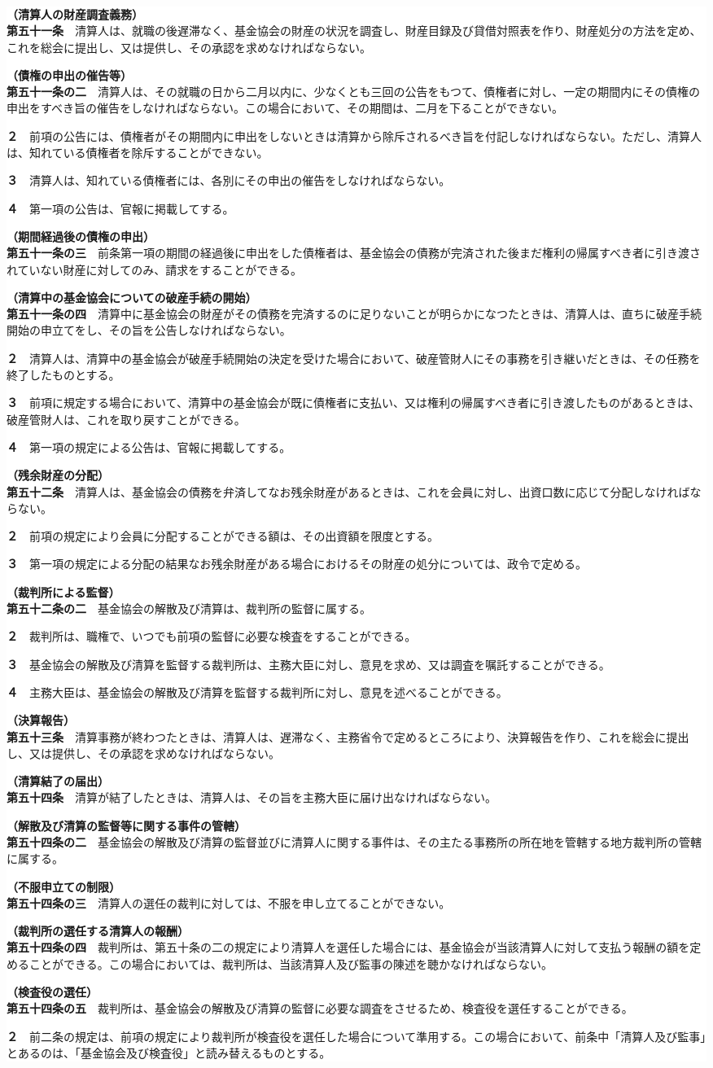 **（清算人の財産調査義務）**  
**第五十一条**　清算人は、就職の後遅滞なく、基金協会の財産の状況を調査し、財産目録及び貸借対照表を作り、財産処分の方法を定め、これを総会に提出し、又は提供し、その承認を求めなければならない。  
  
**（債権の申出の催告等）**  
**第五十一条の二**　清算人は、その就職の日から二月以内に、少なくとも三回の公告をもつて、債権者に対し、一定の期間内にその債権の申出をすべき旨の催告をしなければならない。この場合において、その期間は、二月を下ることができない。  
  
**２**　前項の公告には、債権者がその期間内に申出をしないときは清算から除斥されるべき旨を付記しなければならない。ただし、清算人は、知れている債権者を除斥することができない。  
  
**３**　清算人は、知れている債権者には、各別にその申出の催告をしなければならない。  
  
**４**　第一項の公告は、官報に掲載してする。  
  
**（期間経過後の債権の申出）**  
**第五十一条の三**　前条第一項の期間の経過後に申出をした債権者は、基金協会の債務が完済された後まだ権利の帰属すべき者に引き渡されていない財産に対してのみ、請求をすることができる。  
  
**（清算中の基金協会についての破産手続の開始）**  
**第五十一条の四**　清算中に基金協会の財産がその債務を完済するのに足りないことが明らかになつたときは、清算人は、直ちに破産手続開始の申立てをし、その旨を公告しなければならない。  
  
**２**　清算人は、清算中の基金協会が破産手続開始の決定を受けた場合において、破産管財人にその事務を引き継いだときは、その任務を終了したものとする。  
  
**３**　前項に規定する場合において、清算中の基金協会が既に債権者に支払い、又は権利の帰属すべき者に引き渡したものがあるときは、破産管財人は、これを取り戻すことができる。  
  
**４**　第一項の規定による公告は、官報に掲載してする。  
  
**（残余財産の分配）**  
**第五十二条**　清算人は、基金協会の債務を弁済してなお残余財産があるときは、これを会員に対し、出資口数に応じて分配しなければならない。  
  
**２**　前項の規定により会員に分配することができる額は、その出資額を限度とする。  
  
**３**　第一項の規定による分配の結果なお残余財産がある場合におけるその財産の処分については、政令で定める。  
  
**（裁判所による監督）**  
**第五十二条の二**　基金協会の解散及び清算は、裁判所の監督に属する。  
  
**２**　裁判所は、職権で、いつでも前項の監督に必要な検査をすることができる。  
  
**３**　基金協会の解散及び清算を監督する裁判所は、主務大臣に対し、意見を求め、又は調査を嘱託することができる。  
  
**４**　主務大臣は、基金協会の解散及び清算を監督する裁判所に対し、意見を述べることができる。  
  
**（決算報告）**  
**第五十三条**　清算事務が終わつたときは、清算人は、遅滞なく、主務省令で定めるところにより、決算報告を作り、これを総会に提出し、又は提供し、その承認を求めなければならない。  
  
**（清算結了の届出）**  
**第五十四条**　清算が結了したときは、清算人は、その旨を主務大臣に届け出なければならない。  
  
**（解散及び清算の監督等に関する事件の管轄）**  
**第五十四条の二**　基金協会の解散及び清算の監督並びに清算人に関する事件は、その主たる事務所の所在地を管轄する地方裁判所の管轄に属する。  
  
**（不服申立ての制限）**  
**第五十四条の三**　清算人の選任の裁判に対しては、不服を申し立てることができない。  
  
**（裁判所の選任する清算人の報酬）**  
**第五十四条の四**　裁判所は、第五十条の二の規定により清算人を選任した場合には、基金協会が当該清算人に対して支払う報酬の額を定めることができる。この場合においては、裁判所は、当該清算人及び監事の陳述を聴かなければならない。  
  
**（検査役の選任）**  
**第五十四条の五**　裁判所は、基金協会の解散及び清算の監督に必要な調査をさせるため、検査役を選任することができる。  
  
**２**　前二条の規定は、前項の規定により裁判所が検査役を選任した場合について準用する。この場合において、前条中「清算人及び監事」とあるのは、「基金協会及び検査役」と読み替えるものとする。  
  